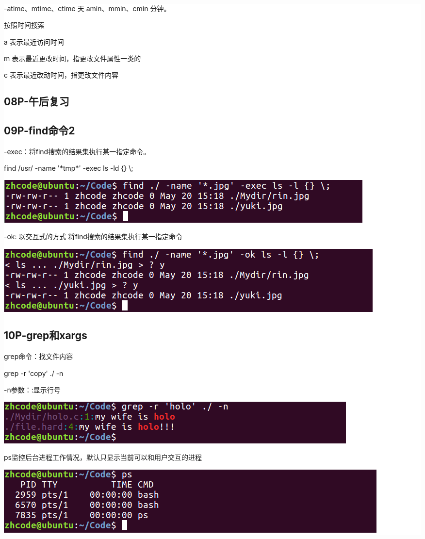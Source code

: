 \-atime、mtime、ctime 天 amin、mmin、cmin 分钟。

按照时间搜索

a 表示最近访问时间

m 表示最近更改时间，指更改文件属性一类的

c 表示最近改动时间，指更改文件内容

## 08P-午后复习

## 09P-find命令2

\-exec：将find搜索的结果集执行某一指定命令。

find /usr/ -name '\*tmp\*' -exec ls -ld {} \\;

![](res/A03.用户相关/1496fccad892980e5a69778c9a2c736a.png)

\-ok: 以交互式的方式 将find搜索的结果集执行某一指定命令

![](res/A03.用户相关/2eb845a85df2c36408edb63c84afdcbc.png)

## 10P-grep和xargs

grep命令：找文件内容

grep -r 'copy' ./ -n

\-n参数：:显示行号

![](res/A03.用户相关/2cb428f395c310a48e8087737abfac76.png)

ps监控后台进程工作情况，默认只显示当前可以和用户交互的进程

![](res/A03.用户相关/a768431e3abec61d87265b5a30535a79.png)
